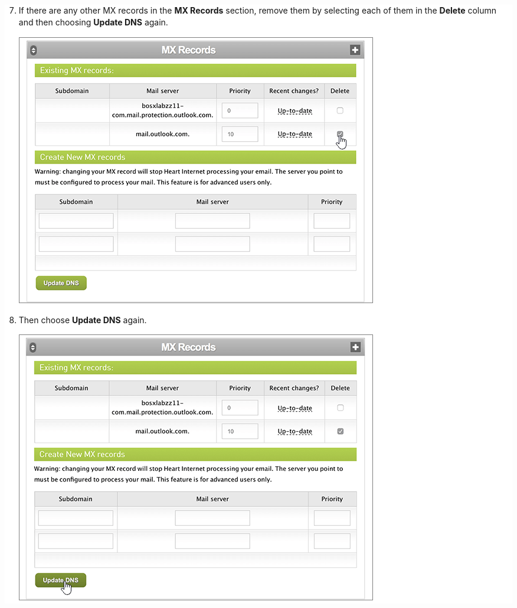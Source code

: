 7. If there are any other MX records in the **MX Records** section, remove them by selecting each of them in the **Delete** column and then choosing **Update DNS** again. 
    
    ![HeartInternet-BP-Configure-2-3](../media/f948c812-8318-47ba-af84-5b4ca24dd0bf.png)
  
8. Then choose **Update DNS** again. 
    
    ![HeartInternet-BP-Configure-2-4](../media/08253923-6bee-4986-a9da-93ef9e2790a4.png)
  